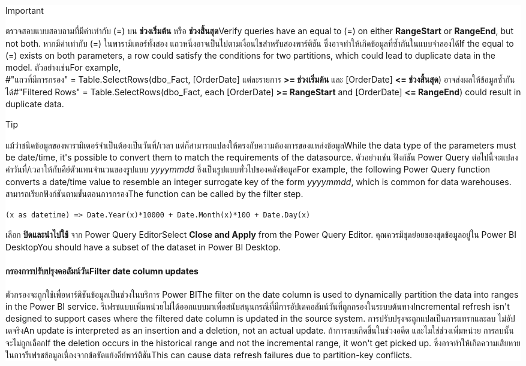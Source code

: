> [!IMPORTANT]
> <span data-ttu-id="d68e3-134">ตรวจสอบแบบสอบถามที่มีค่าเท่ากับ (=) บน **ช่วงเริ่มต้น** หรือ **ช่วงสิ้นสุด**</span><span class="sxs-lookup"><span data-stu-id="d68e3-134">Verify queries have an equal to (=) on either **RangeStart** or **RangeEnd**, but not both.</span></span> <span data-ttu-id="d68e3-135">หากมีค่าเท่ากับ (=) ในพารามิเตอร์ทั้งสอง แถวหนึ่งอาจเป็นไปตามเงื่อนไขสำหรับสองพาร์ติชัน ซึ่งอาจทำให้เกิดข้อมูลที่ซ้ำกันในแบบจำลองได้</span><span class="sxs-lookup"><span data-stu-id="d68e3-135">If the equal to (=) exists on both parameters, a row could satisfy the conditions for two partitions, which could lead to duplicate data in the model.</span></span> <span data-ttu-id="d68e3-136">ตัวอย่างเช่น</span><span class="sxs-lookup"><span data-stu-id="d68e3-136">For example,</span></span>  
> <span data-ttu-id="d68e3-137">\#"แถวที่มีการกรอง" = Table.SelectRows(dbo_Fact, [OrderDate] แต่ละรายการ **>= ช่วงเริ่มต้น** และ [OrderDate] **<= ช่วงสิ้นสุด**) อาจส่งผลให้ข้อมูลซ้ำกันได้</span><span class="sxs-lookup"><span data-stu-id="d68e3-137">\#"Filtered Rows" = Table.SelectRows(dbo_Fact, each [OrderDate] **>= RangeStart** and [OrderDate] **<= RangeEnd**) could result in duplicate data.</span></span>

> [!TIP]
> <span data-ttu-id="d68e3-138">แม้ว่าชนิดข้อมูลของพารามิเตอร์จำเป็นต้องเป็นวันที่/เวลา แต่ก็สามารถแปลงให้ตรงกับความต้องการของแหล่งข้อมูล</span><span class="sxs-lookup"><span data-stu-id="d68e3-138">While the data type of the parameters must be date/time, it's possible to convert them to match the requirements of the datasource.</span></span> <span data-ttu-id="d68e3-139">ตัวอย่างเช่น ฟังก์ชัน Power Query ต่อไปนี้จะแปลงค่าวันที่/เวลาให้กับคีย์ตัวแทนจำนวนของรูปแบบ *yyyymmdd* ซึ่งเป็นรูปแบบทั่วไปของคลังข้อมูล</span><span class="sxs-lookup"><span data-stu-id="d68e3-139">For example, the following Power Query function converts a date/time value to resemble an integer surrogate key of the form *yyyymmdd*, which is common for data warehouses.</span></span> <span data-ttu-id="d68e3-140">สามารถเรียกฟังก์ชันตามขั้นตอนการกรอง</span><span class="sxs-lookup"><span data-stu-id="d68e3-140">The function can be called by the filter step.</span></span>
>
> `(x as datetime) => Date.Year(x)*10000 + Date.Month(x)*100 + Date.Day(x)`

<span data-ttu-id="d68e3-141">เลือก **ปิดและนำไปใช้** จาก Power Query Editor</span><span class="sxs-lookup"><span data-stu-id="d68e3-141">Select **Close and Apply** from the Power Query Editor.</span></span> <span data-ttu-id="d68e3-142">คุณควรมีชุดย่อยของชุดข้อมูลอยู่ใน Power BI Desktop</span><span class="sxs-lookup"><span data-stu-id="d68e3-142">You should have a subset of the dataset in Power BI Desktop.</span></span>

#### <a name="filter-date-column-updates"></a><span data-ttu-id="d68e3-143">กรองการปรับปรุงคอลัมน์วัน</span><span class="sxs-lookup"><span data-stu-id="d68e3-143">Filter date column updates</span></span>

<span data-ttu-id="d68e3-144">ตัวกรองจะถูกใช้เพื่อพาร์ติชันข้อมูลเป็นช่วงในบริการ Power BI</span><span class="sxs-lookup"><span data-stu-id="d68e3-144">The filter on the date column is used to dynamically partition the data into ranges in the Power BI service.</span></span> <span data-ttu-id="d68e3-145">รีเฟรชแบบเพิ่มหน่วยไม่ได้ออกแบบมาเพื่อสนับสนุนกรณีที่มีการอัปเดคอลัมน์วันที่ถูกกรองในระบบต้นทาง</span><span class="sxs-lookup"><span data-stu-id="d68e3-145">Incremental refresh isn't designed to support cases where the filtered date column is updated in the source system.</span></span> <span data-ttu-id="d68e3-146">การปรับปรุงจะถูกแปลเป็นการแทรกและลบ ไม่อัปเดจริง</span><span class="sxs-lookup"><span data-stu-id="d68e3-146">An update is interpreted as an insertion and a deletion, not an actual update.</span></span> <span data-ttu-id="d68e3-147">ถ้าการลบเกิดขึ้นในช่วงอดีต และไมใช่ช่วงเพิ่มหน่วย การลบนั้นจะไม่ถูกเลือก</span><span class="sxs-lookup"><span data-stu-id="d68e3-147">If the deletion occurs in the historical range and not the incremental range, it won't get picked up.</span></span> <span data-ttu-id="d68e3-148">ซึ่งอาจทำให้เกิดความเสียหายในการรีเฟรชข้อมูลเนื่องจากข้อขัดแย้งคีย์พาร์ติชัน</span><span class="sxs-lookup"><span data-stu-id="d68e3-148">This can cause data refresh failures due to partition-key conflicts.</span></span>
